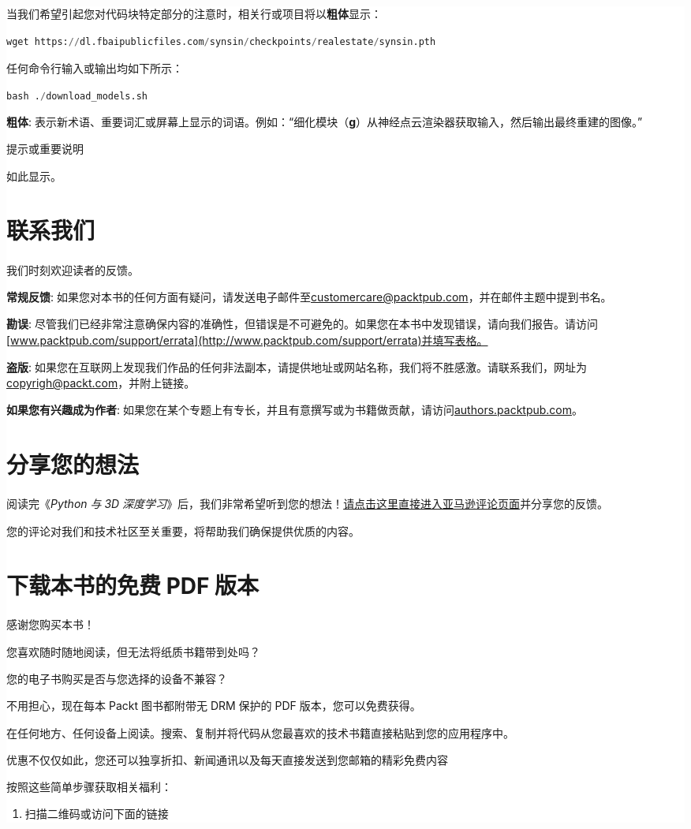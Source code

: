 当我们希望引起您对代码块特定部分的注意时，相关行或项目将以**粗体**显示：

```py
wget https://dl.fbaipublicfiles.com/synsin/checkpoints/realestate/synsin.pth
```

任何命令行输入或输出均如下所示：

```py
bash ./download_models.sh
```

**粗体**: 表示新术语、重要词汇或屏幕上显示的词语。例如：“细化模块（**g**）从神经点云渲染器获取输入，然后输出最终重建的图像。”

提示或重要说明

如此显示。

# 联系我们

我们时刻欢迎读者的反馈。

**常规反馈**: 如果您对本书的任何方面有疑问，请发送电子邮件至[customercare@packtpub.com](http://customercare@packtpub.com)，并在邮件主题中提到书名。

**勘误**: 尽管我们已经非常注意确保内容的准确性，但错误是不可避免的。如果您在本书中发现错误，请向我们报告。请访问[www.packtpub.com/support/errata](http://www.packtpub.com/support/errata)并填写表格。

**盗版**: 如果您在互联网上发现我们作品的任何非法副本，请提供地址或网站名称，我们将不胜感激。请联系我们，网址为[copyrigh@packt.com](http://copyright@packt.com)，并附上链接。

**如果您有兴趣成为作者**: 如果您在某个专题上有专长，并且有意撰写或为书籍做贡献，请访问[authors.packtpub.com](http://authors.packtpub.com)。

# 分享您的想法

阅读完《*Python 与 3D 深度学习*》后，我们非常希望听到您的想法！[请点击这里直接进入亚马逊评论页面](https://packt.link/r/1-803-24782-7)并分享您的反馈。

您的评论对我们和技术社区至关重要，将帮助我们确保提供优质的内容。

# 下载本书的免费 PDF 版本

感谢您购买本书！

您喜欢随时随地阅读，但无法将纸质书籍带到处吗？

您的电子书购买是否与您选择的设备不兼容？

不用担心，现在每本 Packt 图书都附带无 DRM 保护的 PDF 版本，您可以免费获得。

在任何地方、任何设备上阅读。搜索、复制并将代码从您最喜欢的技术书籍直接粘贴到您的应用程序中。

优惠不仅仅如此，您还可以独享折扣、新闻通讯以及每天直接发送到您邮箱的精彩免费内容

按照这些简单步骤获取相关福利：

1.  扫描二维码或访问下面的链接
